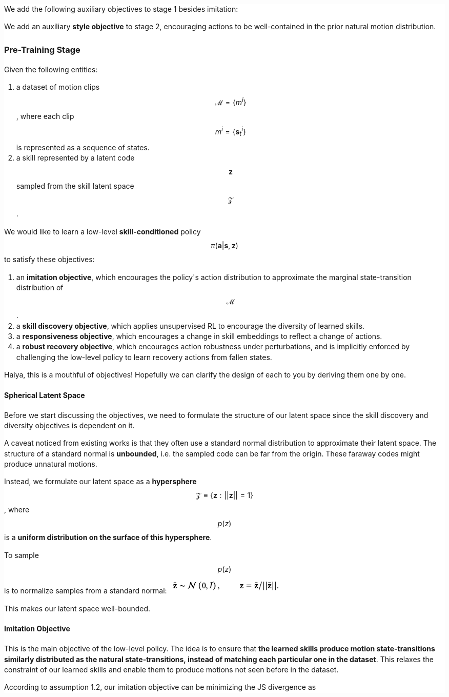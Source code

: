 We add the following auxiliary objectives to stage 1 besides imitation:


We add an auxiliary **style objective** to stage 2, encouraging actions to be well-contained in the prior natural motion distribution.



### Pre-Training Stage
Given the following entities:
1. a dataset of motion clips $$\mathcal{M}=\{m^i\}$$, where each clip $$m^i = \{\mathbf{s}_t^i\}$$ is represented as a sequence of states.
2. a skill represented by a latent code $$\mathbf{z}$$ sampled from the skill latent space $$\mathcal{Z}$$.

We would like to learn a low-level **skill-conditioned** policy $$\pi(\mathbf{a}\vert\mathbf{s},\mathbf{z})$$ to satisfy these objectives:
1. an **imitation objective**, which encourages the policy's action distribution to approximate the marginal state-transition distribution of $$\mathcal{M}$$.
2. a **skill discovery objective**, which applies unsupervised RL to encourage the diversity of learned skills.
3. a **responsiveness objective**, which encourages a change in skill embeddings to reflect a change of actions.
4. a **robust recovery objective**, which encourages action robustness under perturbations, and is implicitly enforced by challenging the low-level policy to learn recovery actions from fallen states.

Haiya, this is a mouthful of objectives! Hopefully we can clarify the design of each to you by deriving them one by one.

#### Spherical Latent Space
Before we start discussing the objectives, we need to formulate the structure of our latent space since the skill discovery and diversity objectives is dependent on it.

A caveat noticed from existing works is that they often use a standard normal distribution to approximate their latent space. The structure of a standard normal is **unbounded**, i.e. the sampled code can be far from the origin. These faraway codes might produce unnatural motions.

Instead, we formulate our latent space as a **hypersphere** $$\mathcal{Z} \equiv \{\mathbf{z}:\vert\vert \mathbf{z} \vert\vert=1\}$$, where $$p(z)$$ is a **uniform distribution on the surface of this hypersphere**.

To sample $$p(z)$$ is to normalize samples from a standard normal:
![](attachment/82ebb01839a48df5e3cb12ae157006b2.png)

This makes our latent space well-bounded.

#### Imitation Objective
This is the main objective of the low-level policy. The idea is to ensure that **the learned skills produce motion state-transitions similarly distributed as the natural state-transitions, instead of matching each particular one in the dataset**. This relaxes the constraint of our learned skills and enable them to produce motions not seen before in the dataset.

According to assumption 1.2, our imitation objective can be minimizing the JS divergence as
